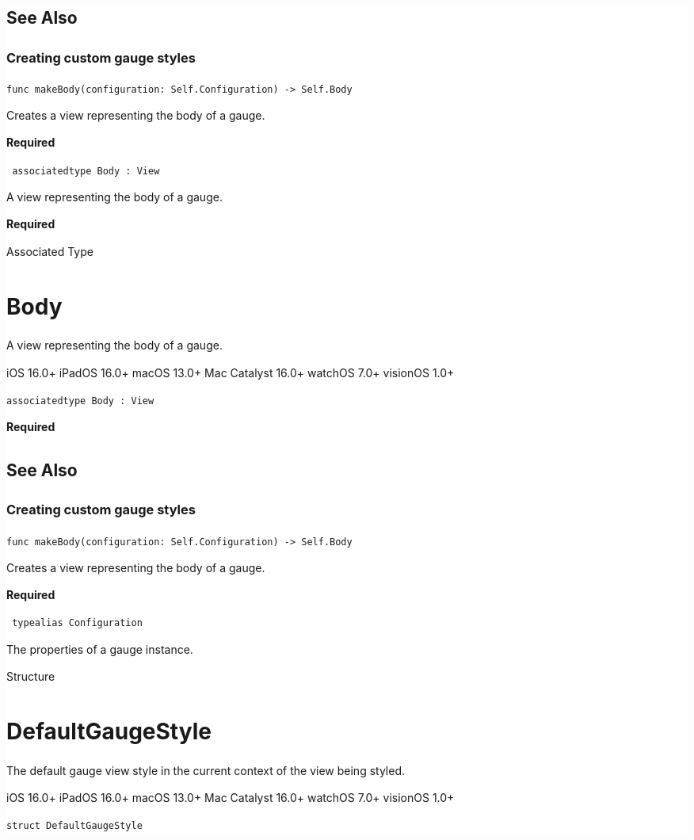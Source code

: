 ## See Also

### Creating custom gauge styles

`func makeBody(configuration: Self.Configuration) -> Self.Body`

Creates a view representing the body of a gauge.

**Required**

` associatedtype Body : View`

A view representing the body of a gauge.

**Required**

Associated Type

# Body

A view representing the body of a gauge.

iOS 16.0+  iPadOS 16.0+  macOS 13.0+  Mac Catalyst 16.0+  watchOS 7.0+
visionOS 1.0+

    
    
    associatedtype Body : View

**Required**

## See Also

### Creating custom gauge styles

`func makeBody(configuration: Self.Configuration) -> Self.Body`

Creates a view representing the body of a gauge.

**Required**

` typealias Configuration`

The properties of a gauge instance.

Structure

# DefaultGaugeStyle

The default gauge view style in the current context of the view being styled.

iOS 16.0+  iPadOS 16.0+  macOS 13.0+  Mac Catalyst 16.0+  watchOS 7.0+
visionOS 1.0+

    
    
    struct DefaultGaugeStyle
